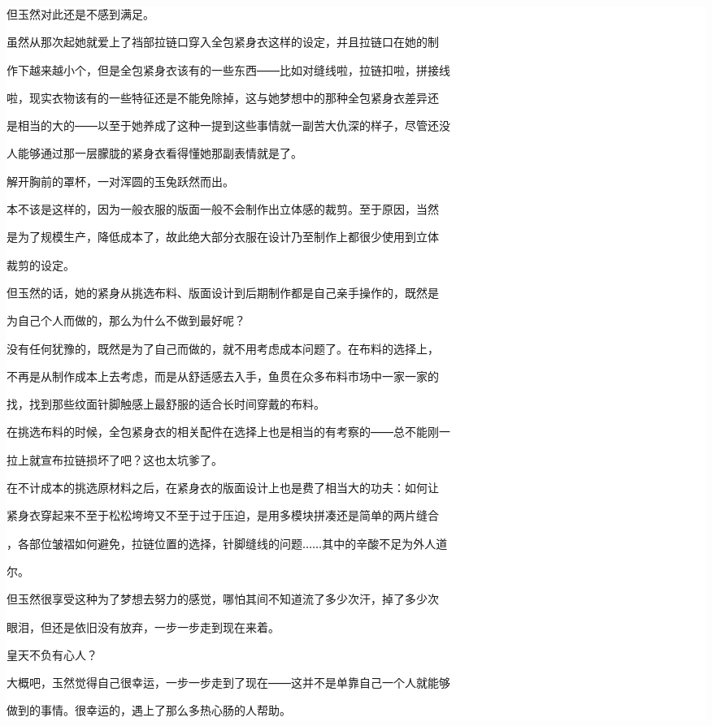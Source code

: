 
但玉然对此还是不感到满足。

虽然从那次起她就爱上了裆部拉链口穿入全包紧身衣这样的设定，并且拉链口在她的制

作下越来越小个，但是全包紧身衣该有的一些东西——比如对缝线啦，拉链扣啦，拼接线

啦，现实衣物该有的一些特征还是不能免除掉，这与她梦想中的那种全包紧身衣差异还

是相当的大的——以至于她养成了这种一提到这些事情就一副苦大仇深的样子，尽管还没

人能够通过那一层朦胧的紧身衣看得懂她那副表情就是了。



解开胸前的罩杯，一对浑圆的玉兔跃然而出。



本不该是这样的，因为一般衣服的版面一般不会制作出立体感的裁剪。至于原因，当然

是为了规模生产，降低成本了，故此绝大部分衣服在设计乃至制作上都很少使用到立体

裁剪的设定。



但玉然的话，她的紧身从挑选布料、版面设计到后期制作都是自己亲手操作的，既然是

为自己个人而做的，那么为什么不做到最好呢？



没有任何犹豫的，既然是为了自己而做的，就不用考虑成本问题了。在布料的选择上，

不再是从制作成本上去考虑，而是从舒适感去入手，鱼贯在众多布料市场中一家一家的

找，找到那些纹面针脚触感上最舒服的适合长时间穿戴的布料。



在挑选布料的时候，全包紧身衣的相关配件在选择上也是相当的有考察的——总不能刚一

拉上就宣布拉链损坏了吧？这也太坑爹了。



在不计成本的挑选原材料之后，在紧身衣的版面设计上也是费了相当大的功夫：如何让

紧身衣穿起来不至于松松垮垮又不至于过于压迫，是用多模块拼凑还是简单的两片缝合

，各部位皱褶如何避免，拉链位置的选择，针脚缝线的问题……其中的辛酸不足为外人道

尔。



但玉然很享受这种为了梦想去努力的感觉，哪怕其间不知道流了多少次汗，掉了多少次

眼泪，但还是依旧没有放弃，一步一步走到现在来着。



皇天不负有心人？



大概吧，玉然觉得自己很幸运，一步一步走到了现在——这并不是单靠自己一个人就能够

做到的事情。很幸运的，遇上了那么多热心肠的人帮助。
